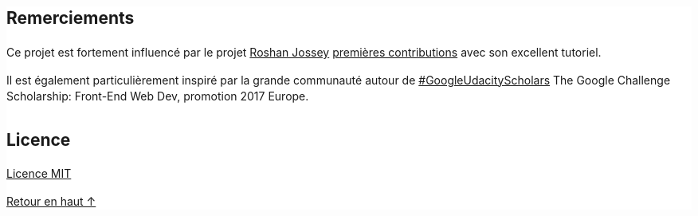 ## Remerciements

Ce projet est fortement influencé par le projet [Roshan Jossey](https://github.com/Roshanjossey) [premières contributions](https://github.com/Roshanjossey/first-contributions) avec son excellent tutoriel.

Il est également particulièrement inspiré par la grande communauté autour de [#GoogleUdacityScholars](https://twitter.com/hashtag/GoogleUdacityScholars?src=hash) The Google Challenge Scholarship: Front-End Web Dev, promotion 2017 Europe.

## Licence

[Licence MIT](https://github.com/Syknapse/Contribute-To-This-Project/blob/master/LICENSE)

[Retour en haut &uparrow;](#introduction)
